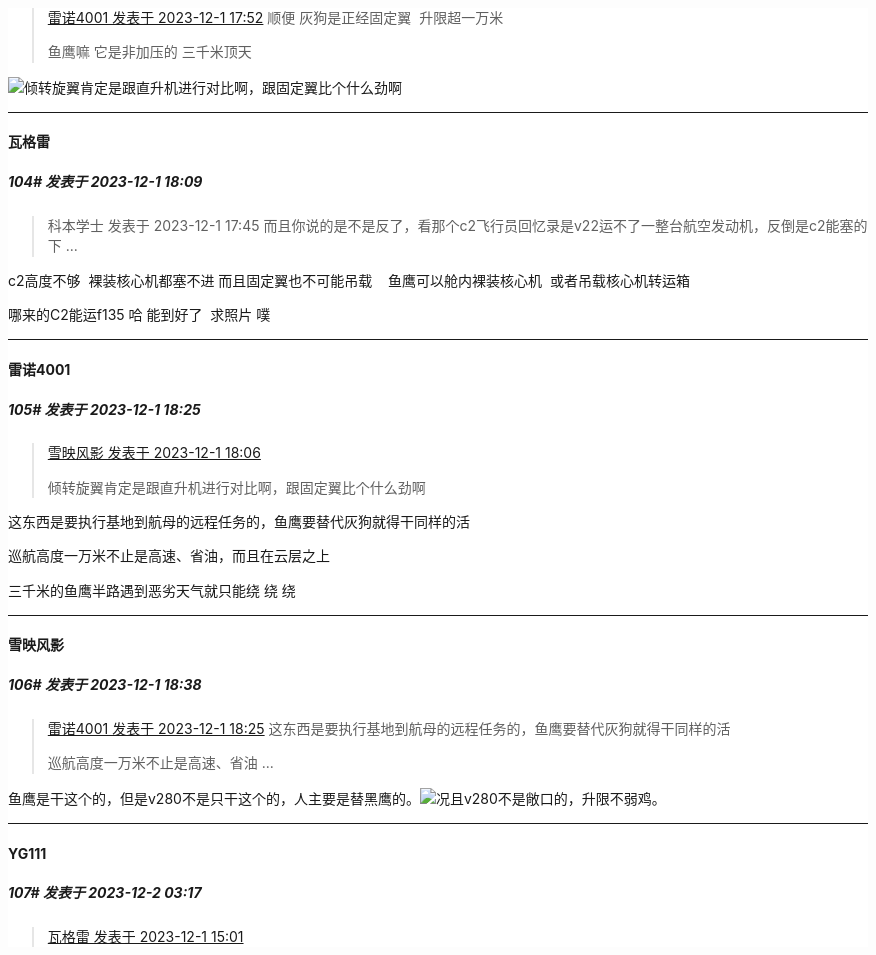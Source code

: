 <blockquote><a href="httphttps://bbs.saraba1st.com/2b/forum.php?mod=redirect&amp;goto=findpost&amp;pid=63195455&amp;ptid=2150128" target="_blank">雷诺4001 发表于 2023-12-1 17:52</a>
顺便 灰狗是正经固定翼  升限超一万米

鱼鹰嘛 它是非加压的 三千米顶天</blockquote>
<img src="https://static.saraba1st.com/image/smiley/face2017/091.png" referrerpolicy="no-referrer">倾转旋翼肯定是跟直升机进行对比啊，跟固定翼比个什么劲啊

*****

####  瓦格雷  
##### 104#       发表于 2023-12-1 18:09

<blockquote>科本学士 发表于 2023-12-1 17:45
而且你说的是不是反了，看那个c2飞行员回忆录是v22运不了一整台航空发动机，反倒是c2能塞的下 ...</blockquote>
c2高度不够  裸装核心机都塞不进 而且固定翼也不可能吊载    鱼鹰可以舱内裸装核心机  或者吊载核心机转运箱  

哪来的C2能运f135 哈 能到好了  求照片 噗


*****

####  雷诺4001  
##### 105#       发表于 2023-12-1 18:25

<blockquote><a href="httphttps://bbs.saraba1st.com/2b/forum.php?mod=redirect&amp;goto=findpost&amp;pid=63195599&amp;ptid=2150128" target="_blank">雪映风影 发表于 2023-12-1 18:06</a>

倾转旋翼肯定是跟直升机进行对比啊，跟固定翼比个什么劲啊</blockquote>
这东西是要执行基地到航母的远程任务的，鱼鹰要替代灰狗就得干同样的活

巡航高度一万米不止是高速、省油，而且在云层之上

三千米的鱼鹰半路遇到恶劣天气就只能绕 绕 绕


*****

####  雪映风影  
##### 106#       发表于 2023-12-1 18:38

<blockquote><a href="httphttps://bbs.saraba1st.com/2b/forum.php?mod=redirect&amp;goto=findpost&amp;pid=63195764&amp;ptid=2150128" target="_blank">雷诺4001 发表于 2023-12-1 18:25</a>
这东西是要执行基地到航母的远程任务的，鱼鹰要替代灰狗就得干同样的活

巡航高度一万米不止是高速、省油 ...</blockquote>
鱼鹰是干这个的，但是v280不是只干这个的，人主要是替黑鹰的。<img src="https://static.saraba1st.com/image/smiley/face2017/091.png" referrerpolicy="no-referrer">况且v280不是敞口的，升限不弱鸡。


*****

####  YG111  
##### 107#       发表于 2023-12-2 03:17

<blockquote><a href="httphttps://bbs.saraba1st.com/2b/forum.php?mod=redirect&amp;goto=findpost&amp;pid=63193359&amp;ptid=2150128" target="_blank">瓦格雷 发表于 2023-12-1 15:01</a>
